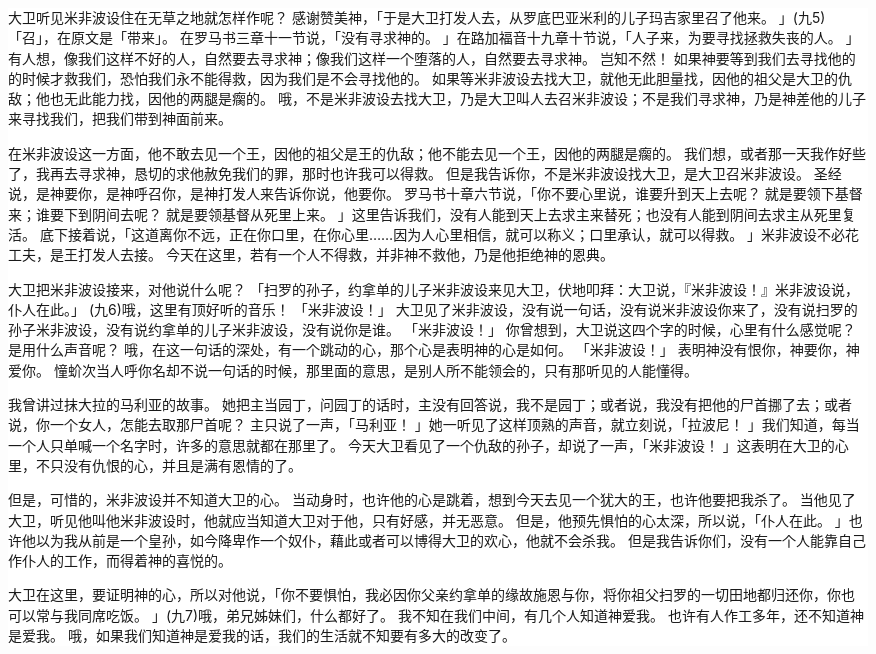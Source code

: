 大卫听见米非波设住在无草之地就怎样作呢？
感谢赞美神，「于是大卫打发人去，从罗底巴亚米利的儿子玛吉家里召了他来。
」(九5)「召」，在原文是「带来」。
在罗马书三章十一节说，「没有寻求神的。
」在路加福音十九章十节说，「人子来，为要寻找拯救失丧的人。
」有人想，像我们这样不好的人，自然要去寻求神；像我们这样一个堕落的人，自然要去寻求神。
岂知不然！
如果神要等到我们去寻找他的的时候才救我们，恐怕我们永不能得救，因为我们是不会寻找他的。
如果等米非波设去找大卫，就他无此胆量找，因他的祖父是大卫的仇敌；他也无此能力找，因他的两腿是瘸的。
哦，不是米非波设去找大卫，乃是大卫叫人去召米非波设；不是我们寻求神，乃是神差他的儿子来寻找我们，把我们带到神面前来。

在米非波设这一方面，他不敢去见一个王，因他的祖父是王的仇敌；他不能去见一个王，因他的两腿是瘸的。
我们想，或者那一天我作好些了，我再去寻求神，恳切的求他赦免我们的罪，那时也许我可以得救。
但是我告诉你，不是米非波设找大卫，是大卫召米非波设。
圣经说，是神要你，是神呼召你，是神打发人来告诉你说，他要你。
罗马书十章六节说，「你不要心里说，谁要升到天上去呢？
就是要领下基督来；谁要下到阴间去呢？
就是要领基督从死里上来。
」这里告诉我们，没有人能到天上去求主来替死；也没有人能到阴间去求主从死里复活。
底下接着说，「这道离你不远，正在你口里，在你心里……因为人心里相信，就可以称义；口里承认，就可以得救。
」米非波设不必花工夫，是王打发人去接。
今天在这里，若有一个人不得救，并非神不救他，乃是他拒绝神的恩典。

大卫把米非波设接来，对他说什么呢？
「扫罗的孙子，约拿单的儿子米非波设来见大卫，伏地叩拜：大卫说，『米非波设！』米非波设说，仆人在此。」
(九6)哦，这里有顶好听的音乐！
「米非波设！」
大卫见了米非波设，没有说一句话，没有说米非波设你来了，没有说扫罗的孙子米非波设，没有说约拿单的儿子米非波设，没有说你是谁。
「米非波设！」
你曾想到，大卫说这四个字的时候，心里有什么感觉呢？
是用什么声音呢？
哦，在这一句话的深处，有一个跳动的心，那个心是表明神的心是如何。
「米非波设！」
表明神没有恨你，神要你，神爱你。
憧蚧次当人呼你名却不说一句话的时候，那里面的意思，是别人所不能领会的，只有那听见的人能懂得。

我曾讲过抹大拉的马利亚的故事。
她把主当园丁，问园丁的话时，主没有回答说，我不是园丁；或者说，我没有把他的尸首挪了去；或者说，你一个女人，怎能去取那尸首呢？
主只说了一声，「马利亚！
」她一听见了这样顶熟的声音，就立刻说，「拉波尼！
」我们知道，每当一个人只单喊一个名字时，许多的意思就都在那里了。
今天大卫看见了一个仇敌的孙子，却说了一声，「米非波设！
」这表明在大卫的心里，不只没有仇恨的心，并且是满有恩情的了。

但是，可惜的，米非波设并不知道大卫的心。
当动身时，也许他的心是跳着，想到今天去见一个犹大的王，也许他要把我杀了。
当他见了大卫，听见他叫他米非波设时，他就应当知道大卫对于他，只有好感，并无恶意。
但是，他预先惧怕的心太深，所以说，「仆人在此。
」也许他以为我从前是一个皇孙，如今降卑作一个奴仆，藉此或者可以博得大卫的欢心，他就不会杀我。
但是我告诉你们，没有一个人能靠自己作仆人的工作，而得着神的喜悦的。

大卫在这里，要证明神的心，所以对他说，「你不要惧怕，我必因你父亲约拿单的缘故施恩与你，将你祖父扫罗的一切田地都归还你，你也可以常与我同席吃饭。
」(九7)哦，弟兄姊妹们，什么都好了。
我不知在我们中间，有几个人知道神爱我。
也许有人作工多年，还不知道神是爱我。
哦，如果我们知道神是爱我的话，我们的生活就不知要有多大的改变了。
